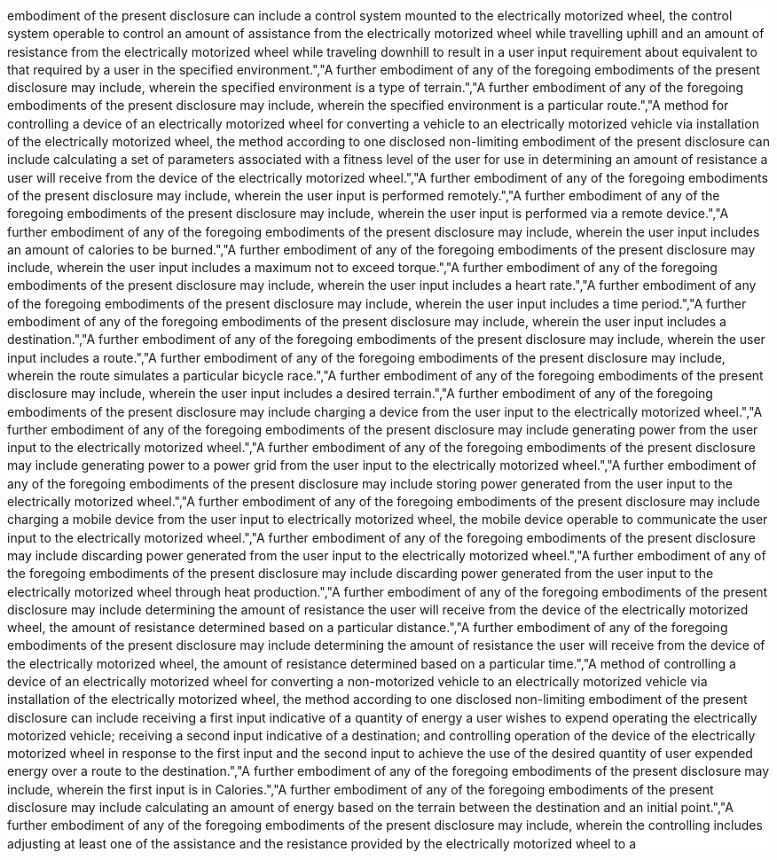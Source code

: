 embodiment of the present disclosure can include a control system mounted to the electrically motorized wheel, the control system operable to control an amount of assistance from the electrically motorized wheel while travelling uphill and an amount of resistance from the electrically motorized wheel while traveling downhill to result in a user input requirement about equivalent to that required by a user in the specified environment.","A further embodiment of any of the foregoing embodiments of the present disclosure may include, wherein the specified environment is a type of terrain.","A further embodiment of any of the foregoing embodiments of the present disclosure may include, wherein the specified environment is a particular route.","A method for controlling a device of an electrically motorized wheel for converting a vehicle to an electrically motorized vehicle via installation of the electrically motorized wheel, the method according to one disclosed non-limiting embodiment of the present disclosure can include calculating a set of parameters associated with a fitness level of the user for use in determining an amount of resistance a user will receive from the device of the electrically motorized wheel.","A further embodiment of any of the foregoing embodiments of the present disclosure may include, wherein the user input is performed remotely.","A further embodiment of any of the foregoing embodiments of the present disclosure may include, wherein the user input is performed via a remote device.","A further embodiment of any of the foregoing embodiments of the present disclosure may include, wherein the user input includes an amount of calories to be burned.","A further embodiment of any of the foregoing embodiments of the present disclosure may include, wherein the user input includes a maximum not to exceed torque.","A further embodiment of any of the foregoing embodiments of the present disclosure may include, wherein the user input includes a heart rate.","A further embodiment of any of the foregoing embodiments of the present disclosure may include, wherein the user input includes a time period.","A further embodiment of any of the foregoing embodiments of the present disclosure may include, wherein the user input includes a destination.","A further embodiment of any of the foregoing embodiments of the present disclosure may include, wherein the user input includes a route.","A further embodiment of any of the foregoing embodiments of the present disclosure may include, wherein the route simulates a particular bicycle race.","A further embodiment of any of the foregoing embodiments of the present disclosure may include, wherein the user input includes a desired terrain.","A further embodiment of any of the foregoing embodiments of the present disclosure may include charging a device from the user input to the electrically motorized wheel.","A further embodiment of any of the foregoing embodiments of the present disclosure may include generating power from the user input to the electrically motorized wheel.","A further embodiment of any of the foregoing embodiments of the present disclosure may include generating power to a power grid from the user input to the electrically motorized wheel.","A further embodiment of any of the foregoing embodiments of the present disclosure may include storing power generated from the user input to the electrically motorized wheel.","A further embodiment of any of the foregoing embodiments of the present disclosure may include charging a mobile device from the user input to electrically motorized wheel, the mobile device operable to communicate the user input to the electrically motorized wheel.","A further embodiment of any of the foregoing embodiments of the present disclosure may include discarding power generated from the user input to the electrically motorized wheel.","A further embodiment of any of the foregoing embodiments of the present disclosure may include discarding power generated from the user input to the electrically motorized wheel through heat production.","A further embodiment of any of the foregoing embodiments of the present disclosure may include determining the amount of resistance the user will receive from the device of the electrically motorized wheel, the amount of resistance determined based on a particular distance.","A further embodiment of any of the foregoing embodiments of the present disclosure may include determining the amount of resistance the user will receive from the device of the electrically motorized wheel, the amount of resistance determined based on a particular time.","A method of controlling a device of an electrically motorized wheel for converting a non-motorized vehicle to an electrically motorized vehicle via installation of the electrically motorized wheel, the method according to one disclosed non-limiting embodiment of the present disclosure can include receiving a first input indicative of a quantity of energy a user wishes to expend operating the electrically motorized vehicle; receiving a second input indicative of a destination; and controlling operation of the device of the electrically motorized wheel in response to the first input and the second input to achieve the use of the desired quantity of user expended energy over a route to the destination.","A further embodiment of any of the foregoing embodiments of the present disclosure may include, wherein the first input is in Calories.","A further embodiment of any of the foregoing embodiments of the present disclosure may include calculating an amount of energy based on the terrain between the destination and an initial point.","A further embodiment of any of the foregoing embodiments of the present disclosure may include, wherein the controlling includes adjusting at least one of the assistance and the resistance provided by the electrically motorized wheel to a